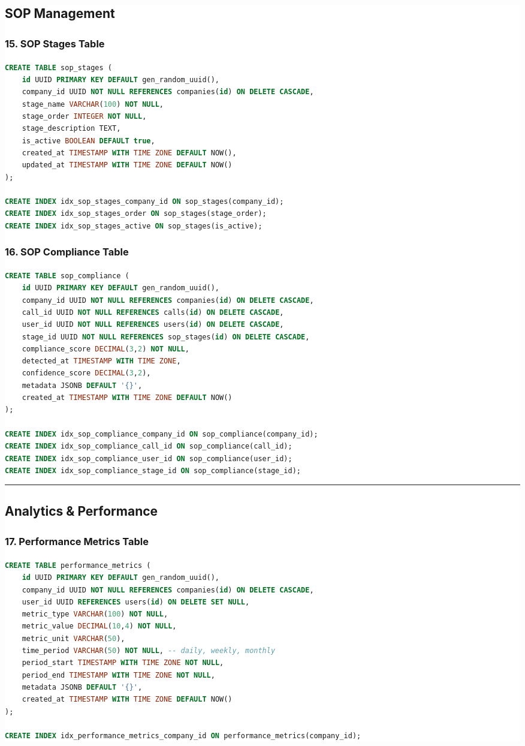 
## SOP Management

### 15. SOP Stages Table
```sql
CREATE TABLE sop_stages (
    id UUID PRIMARY KEY DEFAULT gen_random_uuid(),
    company_id UUID NOT NULL REFERENCES companies(id) ON DELETE CASCADE,
    stage_name VARCHAR(100) NOT NULL,
    stage_order INTEGER NOT NULL,
    stage_description TEXT,
    is_active BOOLEAN DEFAULT true,
    created_at TIMESTAMP WITH TIME ZONE DEFAULT NOW(),
    updated_at TIMESTAMP WITH TIME ZONE DEFAULT NOW()
);

CREATE INDEX idx_sop_stages_company_id ON sop_stages(company_id);
CREATE INDEX idx_sop_stages_order ON sop_stages(stage_order);
CREATE INDEX idx_sop_stages_active ON sop_stages(is_active);
```

### 16. SOP Compliance Table
```sql
CREATE TABLE sop_compliance (
    id UUID PRIMARY KEY DEFAULT gen_random_uuid(),
    company_id UUID NOT NULL REFERENCES companies(id) ON DELETE CASCADE,
    call_id UUID NOT NULL REFERENCES calls(id) ON DELETE CASCADE,
    user_id UUID NOT NULL REFERENCES users(id) ON DELETE CASCADE,
    stage_id UUID NOT NULL REFERENCES sop_stages(id) ON DELETE CASCADE,
    compliance_score DECIMAL(3,2) NOT NULL,
    detected_at TIMESTAMP WITH TIME ZONE,
    confidence_score DECIMAL(3,2),
    metadata JSONB DEFAULT '{}',
    created_at TIMESTAMP WITH TIME ZONE DEFAULT NOW()
);

CREATE INDEX idx_sop_compliance_company_id ON sop_compliance(company_id);
CREATE INDEX idx_sop_compliance_call_id ON sop_compliance(call_id);
CREATE INDEX idx_sop_compliance_user_id ON sop_compliance(user_id);
CREATE INDEX idx_sop_compliance_stage_id ON sop_compliance(stage_id);
```

---

## Analytics & Performance

### 17. Performance Metrics Table
```sql
CREATE TABLE performance_metrics (
    id UUID PRIMARY KEY DEFAULT gen_random_uuid(),
    company_id UUID NOT NULL REFERENCES companies(id) ON DELETE CASCADE,
    user_id UUID REFERENCES users(id) ON DELETE SET NULL,
    metric_type VARCHAR(100) NOT NULL,
    metric_value DECIMAL(10,4) NOT NULL,
    metric_unit VARCHAR(50),
    time_period VARCHAR(50) NOT NULL, -- daily, weekly, monthly
    period_start TIMESTAMP WITH TIME ZONE NOT NULL,
    period_end TIMESTAMP WITH TIME ZONE NOT NULL,
    metadata JSONB DEFAULT '{}',
    created_at TIMESTAMP WITH TIME ZONE DEFAULT NOW()
);

CREATE INDEX idx_performance_metrics_company_id ON performance_metrics(company_id);
```